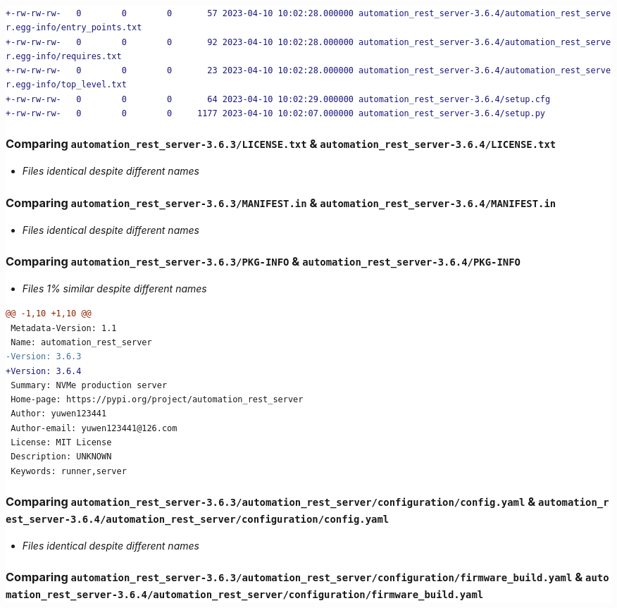 ```diff
+-rw-rw-rw-   0        0        0       57 2023-04-10 10:02:28.000000 automation_rest_server-3.6.4/automation_rest_server.egg-info/entry_points.txt
+-rw-rw-rw-   0        0        0       92 2023-04-10 10:02:28.000000 automation_rest_server-3.6.4/automation_rest_server.egg-info/requires.txt
+-rw-rw-rw-   0        0        0       23 2023-04-10 10:02:28.000000 automation_rest_server-3.6.4/automation_rest_server.egg-info/top_level.txt
+-rw-rw-rw-   0        0        0       64 2023-04-10 10:02:29.000000 automation_rest_server-3.6.4/setup.cfg
+-rw-rw-rw-   0        0        0     1177 2023-04-10 10:02:07.000000 automation_rest_server-3.6.4/setup.py
```

### Comparing `automation_rest_server-3.6.3/LICENSE.txt` & `automation_rest_server-3.6.4/LICENSE.txt`

 * *Files identical despite different names*

### Comparing `automation_rest_server-3.6.3/MANIFEST.in` & `automation_rest_server-3.6.4/MANIFEST.in`

 * *Files identical despite different names*

### Comparing `automation_rest_server-3.6.3/PKG-INFO` & `automation_rest_server-3.6.4/PKG-INFO`

 * *Files 1% similar despite different names*

```diff
@@ -1,10 +1,10 @@
 Metadata-Version: 1.1
 Name: automation_rest_server
-Version: 3.6.3
+Version: 3.6.4
 Summary: NVMe production server
 Home-page: https://pypi.org/project/automation_rest_server
 Author: yuwen123441
 Author-email: yuwen123441@126.com
 License: MIT License
 Description: UNKNOWN
 Keywords: runner,server
```

### Comparing `automation_rest_server-3.6.3/automation_rest_server/configuration/config.yaml` & `automation_rest_server-3.6.4/automation_rest_server/configuration/config.yaml`

 * *Files identical despite different names*

### Comparing `automation_rest_server-3.6.3/automation_rest_server/configuration/firmware_build.yaml` & `automation_rest_server-3.6.4/automation_rest_server/configuration/firmware_build.yaml`
